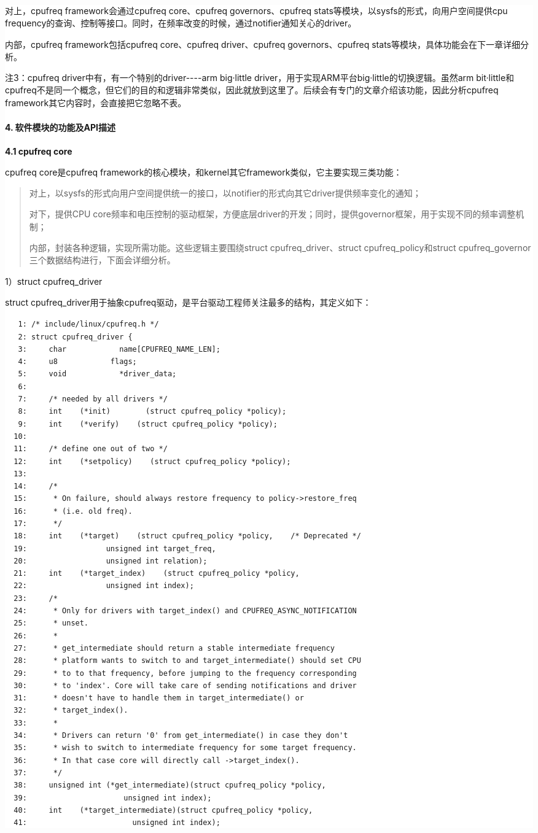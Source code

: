 对上，cpufreq framework会通过cpufreq core、cpufreq  governors、cpufreq stats等模块，以sysfs的形式，向用户空间提供cpu  frequency的查询、控制等接口。同时，在频率改变的时候，通过notifier通知关心的driver。

内部，cpufreq framework包括cpufreq core、cpufreq driver、cpufreq governors、cpufreq stats等模块，具体功能会在下一章详细分析。

注3：cpufreq  driver中有，有一个特别的driver----arm big·little  driver，用于实现ARM平台big·little的切换逻辑。虽然arm  bit·little和cpufreq不是同一个概念，但它们的目的和逻辑非常类似，因此就放到这里了。后续会有专门的文章介绍该功能，因此分析cpufreq  framework其它内容时，会直接把它忽略不表。

#### 4. 软件模块的功能及API描述

**4.1 cpufreq core**

cpufreq core是cpufreq framework的核心模块，和kernel其它framework类似，它主要实现三类功能：

> 对上，以sysfs的形式向用户空间提供统一的接口，以notifier的形式向其它driver提供频率变化的通知；
>
> 对下，提供CPU core频率和电压控制的驱动框架，方便底层driver的开发；同时，提供governor框架，用于实现不同的频率调整机制；
>
> 内部，封装各种逻辑，实现所需功能。这些逻辑主要围绕struct cpufreq_driver、struct cpufreq_policy和struct cpufreq_governor三个数据结构进行，下面会详细分析。

1）struct cpufreq_driver

struct cpufreq_driver用于抽象cpufreq驱动，是平台驱动工程师关注最多的结构，其定义如下：

```
   1: /* include/linux/cpufreq.h */
   2: struct cpufreq_driver {
   3:     char            name[CPUFREQ_NAME_LEN];
   4:     u8            flags;
   5:     void            *driver_data;
   6:  
   7:     /* needed by all drivers */
   8:     int    (*init)        (struct cpufreq_policy *policy);
   9:     int    (*verify)    (struct cpufreq_policy *policy);
  10:  
  11:     /* define one out of two */
  12:     int    (*setpolicy)    (struct cpufreq_policy *policy);
  13:  
  14:     /*
  15:      * On failure, should always restore frequency to policy->restore_freq
  16:      * (i.e. old freq).
  17:      */
  18:     int    (*target)    (struct cpufreq_policy *policy,    /* Deprecated */
  19:                  unsigned int target_freq,
  20:                  unsigned int relation);
  21:     int    (*target_index)    (struct cpufreq_policy *policy,
  22:                  unsigned int index);
  23:     /*
  24:      * Only for drivers with target_index() and CPUFREQ_ASYNC_NOTIFICATION
  25:      * unset.
  26:      *
  27:      * get_intermediate should return a stable intermediate frequency
  28:      * platform wants to switch to and target_intermediate() should set CPU
  29:      * to to that frequency, before jumping to the frequency corresponding
  30:      * to 'index'. Core will take care of sending notifications and driver
  31:      * doesn't have to handle them in target_intermediate() or
  32:      * target_index().
  33:      *
  34:      * Drivers can return '0' from get_intermediate() in case they don't
  35:      * wish to switch to intermediate frequency for some target frequency.
  36:      * In that case core will directly call ->target_index().
  37:      */
  38:     unsigned int (*get_intermediate)(struct cpufreq_policy *policy,
  39:                      unsigned int index);
  40:     int    (*target_intermediate)(struct cpufreq_policy *policy,
  41:                        unsigned int index);
```